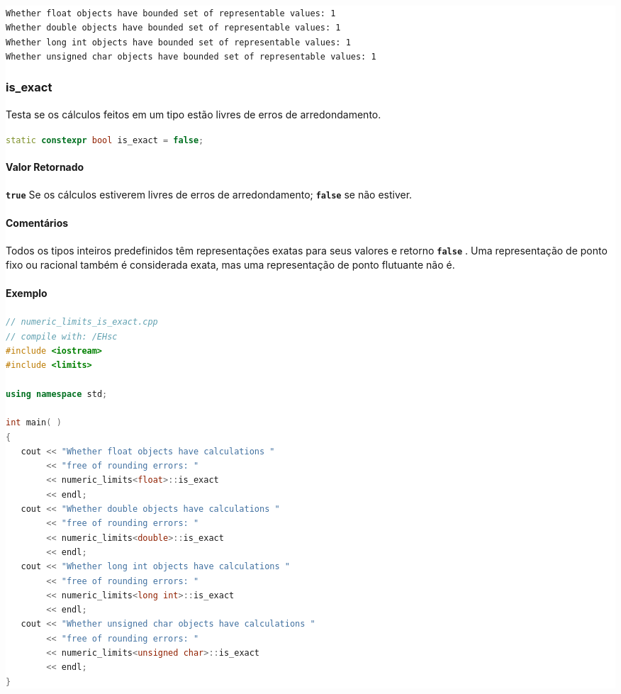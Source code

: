```cpp
```

```Output
Whether float objects have bounded set of representable values: 1
Whether double objects have bounded set of representable values: 1
Whether long int objects have bounded set of representable values: 1
Whether unsigned char objects have bounded set of representable values: 1
```

### <a name="is_exact"></a><a name="is_exact"></a> is_exact

Testa se os cálculos feitos em um tipo estão livres de erros de arredondamento.

```cpp
static constexpr bool is_exact = false;
```

#### <a name="return-value"></a>Valor Retornado

**`true`** Se os cálculos estiverem livres de erros de arredondamento; **`false`** se não estiver.

#### <a name="remarks"></a>Comentários

Todos os tipos inteiros predefinidos têm representações exatas para seus valores e retorno **`false`** . Uma representação de ponto fixo ou racional também é considerada exata, mas uma representação de ponto flutuante não é.

#### <a name="example"></a>Exemplo

```cpp
// numeric_limits_is_exact.cpp
// compile with: /EHsc
#include <iostream>
#include <limits>

using namespace std;

int main( )
{
   cout << "Whether float objects have calculations "
        << "free of rounding errors: "
        << numeric_limits<float>::is_exact
        << endl;
   cout << "Whether double objects have calculations "
        << "free of rounding errors: "
        << numeric_limits<double>::is_exact
        << endl;
   cout << "Whether long int objects have calculations "
        << "free of rounding errors: "
        << numeric_limits<long int>::is_exact
        << endl;
   cout << "Whether unsigned char objects have calculations "
        << "free of rounding errors: "
        << numeric_limits<unsigned char>::is_exact
        << endl;
}
```
